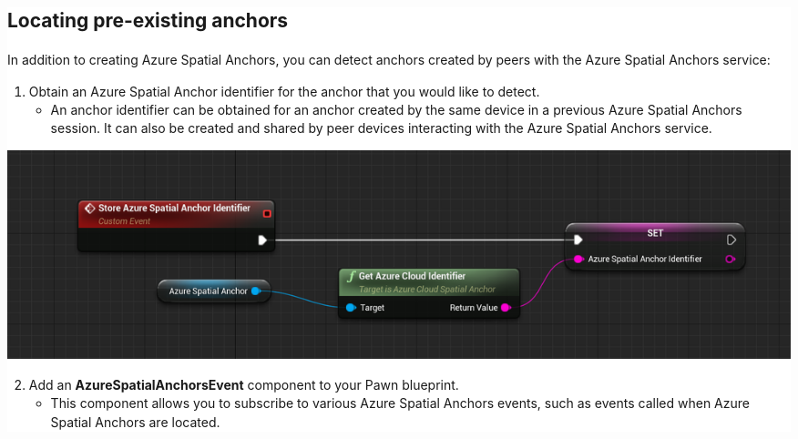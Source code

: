 
## Locating pre-existing anchors

In addition to creating Azure Spatial Anchors, you can detect anchors created by peers with the Azure Spatial Anchors service:

1. Obtain an Azure Spatial Anchor identifier for the anchor that you would like to detect.
    * An anchor identifier can be obtained for an anchor created by the same device in a previous Azure Spatial Anchors session. It can also be created and shared by peer devices interacting with the Azure Spatial Anchors service.

![Spatial Anchors plugins](images/asa-unreal/unreal-spatial-anchors-img-24.png)

2. Add an **AzureSpatialAnchorsEvent** component to your Pawn blueprint.
    * This component allows you to subscribe to various Azure Spatial Anchors events, such as events called when Azure Spatial Anchors are located.
